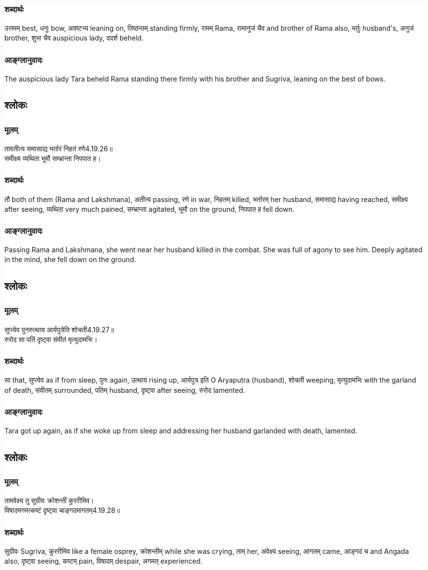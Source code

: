 ### शब्दार्थः
उत्तमम् best, धनुः bow, अवष्टभ्य leaning on, तिष्ठन्तम् standing firmly, रामम् Rama, रामानुजं चैव and brother of Rama also, भर्तुः husband's, अनुजं brother, शुभा चैव auspicious lady, ददर्श beheld.

### आङ्ग्लानुवादः
The auspicious lady Tara beheld Rama standing there firmly with his brother and Sugriva, leaning on the best of bows.



## श्लोकः
### मूलम्
तावतीत्य समासाद्य भर्तारं निहतं रणे4.19.26॥  
समीक्ष्य व्यथिता भूमौ सम्भ्रान्ता निपपात ह।

### शब्दार्थः
तौ both of them (Rama and Lakshmana), अतीत्य  passing, रणे in war, निहतम् killed, भर्तारम् her husband, समासाद्य having reached, समीक्ष्य after seeing, व्यथिता very much pained, सम्भ्रान्ता agitated, भूमौ on the ground, निपपात ह fell down.

### आङ्ग्लानुवादः
Passing Rama and Lakshmana, she went near her husband killed in the combat. She was full of agony to see him. Deeply agitated in the mind, she fell down on the ground.



## श्लोकः
### मूलम्
सुप्त्वेव पुनरुत्थाय आर्यपुत्रेति शोचती4.19.27॥  
रुरोद सा पतिं दृष्ट्वा संवीतं मृत्युदामभिः।

### शब्दार्थः
सा that, सुप्त्वेव as if from sleep, पुनः again, उत्थाय rising up, आर्यपुत्र इति O Aryaputra (husband), शोचती weeping, मृत्युदामभिः with the garland of death, संवीतम् surrounded, पतिम् husband, दृष्ट्वा after seeing, रुरोद lamented.

### आङ्ग्लानुवादः
Tara got up again, as if she woke up from sleep and addressing her husband garlanded with death, lamented.



## श्लोकः
### मूलम्
तामवेक्ष्य तु सुग्रीवः क्रोशन्तीं कुररीमिव।  
विषादमगमत्कष्टं दृष्ट्वा चाङ्गदमागतम्4.19.28॥

### शब्दार्थः
सुग्रीवः Sugriva, कुररीमिव like a female osprey, क्रोशन्तीम् while she was crying, ताम् her, अवेक्ष्य seeing, आगतम् came, आङ्गदं च and Angada also, दृष्ट्वा seeing, कष्टम् pain, विषादम् despair, अगमत् experienced.
